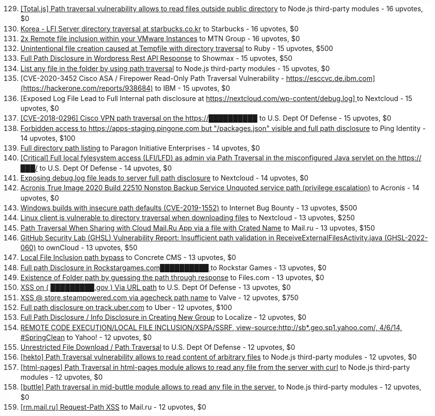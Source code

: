 129. [[Total.js] Path traversal vulnerability allows to read files outside public directory](https://hackerone.com/reports/748765) to Node.js third-party modules - 16 upvotes, $0
130. [Korea - LFI Server directory traversal at starbucks.co.kr](https://hackerone.com/reports/844067) to Starbucks - 16 upvotes, $0
131. [2x Remote file inclusion within your VMware Instances](https://hackerone.com/reports/1069105) to MTN Group - 16 upvotes, $0
132. [Unintentional file creation caused at Tempfile with directory traversal](https://hackerone.com/reports/302298) to Ruby - 15 upvotes, $500
133. [Full Path Disclosure in Wordpress Rest API Response](https://hackerone.com/reports/1358888) to Showmax - 15 upvotes, $50
134. [List any file in the folder by using path traversal](https://hackerone.com/reports/403703) to Node.js third-party modules - 15 upvotes, $0
135. [CVE-2020-3452 Cisco ASA / Firepower Read-Only Path Traversal Vulnerability - https://esccvc.de.ibm.com](https://hackerone.com/reports/938684) to IBM - 15 upvotes, $0
136. [Exposed Log File Lead to Full Internal path disclosure at [https://nextcloud.com/wp-content/debug.log] ](https://hackerone.com/reports/1767439) to Nextcloud - 15 upvotes, $0
137. [[CVE-2018-0296] Cisco VPN path traversal on the https://██████████](https://hackerone.com/reports/694865) to U.S. Dept Of Defense - 15 upvotes, $0
138. [Forbidden access to https://apps-staging.pingone.com but "/packages.json" visible and full path disclosure](https://hackerone.com/reports/770711) to Ping Identity - 14 upvotes, $100
139. [Full directory path listing](https://hackerone.com/reports/230098) to Paragon Initiative Enterprises - 14 upvotes, $0
140. [[Critical] Full local fylesystem access (LFI/LFD) as admin via Path Traversal in the misconfigured Java servlet on the https://███/](https://hackerone.com/reports/497771) to U.S. Dept Of Defense - 14 upvotes, $0
141. [Exposing debug.log file leads to server full path disclosure](https://hackerone.com/reports/696360) to Nextcloud - 14 upvotes, $0
142. [Acronis True Image 2020 Build 22510 Nonstop Backup Service Unquoted service path (privilege escalation)](https://hackerone.com/reports/1083532) to Acronis - 14 upvotes, $0
143. [Windows builds with insecure path defaults (CVE-2019-1552)](https://hackerone.com/reports/683318) to Internet Bug Bounty - 13 upvotes, $500
144. [Linux client is vulnerable to directory traversal when downloading files](https://hackerone.com/reports/590319) to Nextcloud - 13 upvotes, $250
145. [Path Traversal When Sharing with Cloud Mail.Ru App via a file with Crated Name](https://hackerone.com/reports/380096) to Mail.ru - 13 upvotes, $150
146. [GitHub Security Lab (GHSL) Vulnerability Report: Insufficient path validation in ReceiveExternalFilesActivity.java (GHSL-2022-060)](https://hackerone.com/reports/1650270) to ownCloud - 13 upvotes, $50
147. [Local File Inclusion path bypass](https://hackerone.com/reports/147570) to Concrete CMS - 13 upvotes, $0
148. [Full path Disclosure in Rockstargames.com██████████ ](https://hackerone.com/reports/210572) to Rockstar Games - 13 upvotes, $0
149. [Existence of Folder path by guessing the path through response](https://hackerone.com/reports/174645) to Files.com - 13 upvotes, $0
150. [XSS on ( █████████.gov ) Via URL path](https://hackerone.com/reports/1825942) to U.S. Dept Of Defense - 13 upvotes, $0
151. [XSS @ store.steampowered.com via agecheck path name](https://hackerone.com/reports/406704) to Valve - 12 upvotes, $750
152. [Full path disclosure on track.uber.com](https://hackerone.com/reports/125197) to Uber - 12 upvotes, $100
153. [Full Path Disclosure / Info Disclosure in Creating New Group](https://hackerone.com/reports/8090) to Localize - 12 upvotes, $0
154. [REMOTE CODE EXECUTION/LOCAL FILE INCLUSION/XSPA/SSRF, view-source:http://sb*.geo.sp1.yahoo.com/, 4/6/14, #SpringClean](https://hackerone.com/reports/6674) to Yahoo! - 12 upvotes, $0
155. [Unrestricted File Download / Path Traversal](https://hackerone.com/reports/183925) to U.S. Dept Of Defense - 12 upvotes, $0
156. [[hekto] Path Traversal vulnerability allows to read content of arbitrary files](https://hackerone.com/reports/311218) to Node.js third-party modules - 12 upvotes, $0
157. [[html-pages] Path Traversal in html-pages module allows to read any file from the server with curl](https://hackerone.com/reports/306607) to Node.js third-party modules - 12 upvotes, $0
158. [[buttle] Path traversal in mid-buttle module allows to read any file in the server.](https://hackerone.com/reports/358112) to Node.js third-party modules - 12 upvotes, $0
159. [[rm.mail.ru] Request-Path XSS](https://hackerone.com/reports/386100) to Mail.ru - 12 upvotes, $0